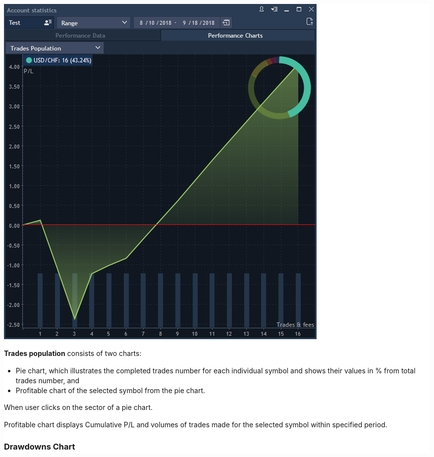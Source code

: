![](../../../.gitbook/assets/5%20%2815%29.png)


**Trades population** consists of two charts:

* Pie chart, which illustrates the completed trades number for each individual symbol and shows their values in % from total trades number, and
* Profitable chart of the selected symbol from the pie chart.

When user clicks on the sector of a pie chart.

Profitable chart displays Cumulative P/L and volumes of trades made for the selected symbol within specified period.

### **Drawdowns Chart**

